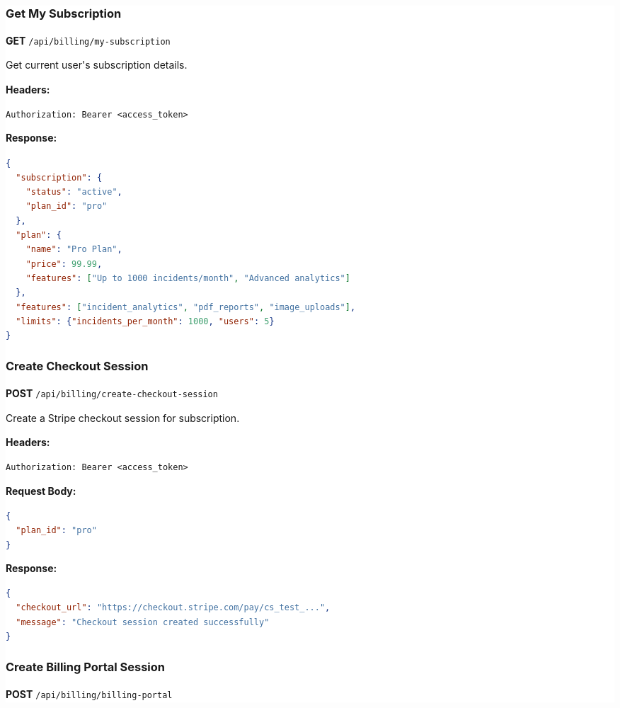### Get My Subscription
**GET** `/api/billing/my-subscription`

Get current user's subscription details.

**Headers:**
```
Authorization: Bearer <access_token>
```

**Response:**
```json
{
  "subscription": {
    "status": "active",
    "plan_id": "pro"
  },
  "plan": {
    "name": "Pro Plan",
    "price": 99.99,
    "features": ["Up to 1000 incidents/month", "Advanced analytics"]
  },
  "features": ["incident_analytics", "pdf_reports", "image_uploads"],
  "limits": {"incidents_per_month": 1000, "users": 5}
}
```

### Create Checkout Session
**POST** `/api/billing/create-checkout-session`

Create a Stripe checkout session for subscription.

**Headers:**
```
Authorization: Bearer <access_token>
```

**Request Body:**
```json
{
  "plan_id": "pro"
}
```

**Response:**
```json
{
  "checkout_url": "https://checkout.stripe.com/pay/cs_test_...",
  "message": "Checkout session created successfully"
}
```

### Create Billing Portal Session
**POST** `/api/billing/billing-portal`
